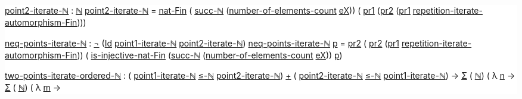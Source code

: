  <a id="8684" href="finite-group-theory.orbits-permutations.html#8684" class="Function">point2-iterate-ℕ</a> <a id="8701" class="Symbol">:</a> <a id="8703" href="elementary-number-theory.natural-numbers.html#1548" class="Datatype">ℕ</a>
  <a id="8707" href="finite-group-theory.orbits-permutations.html#8684" class="Function">point2-iterate-ℕ</a> <a id="8724" class="Symbol">=</a>
    <a id="8730" href="univalent-combinatorics.standard-finite-types.html#5338" class="Function">nat-Fin</a>
      <a id="8744" class="Symbol">(</a> <a id="8746" href="elementary-number-theory.natural-numbers.html#1582" class="InductiveConstructor">succ-ℕ</a> <a id="8753" class="Symbol">(</a><a id="8754" href="univalent-combinatorics.counting.html#2029" class="Function">number-of-elements-count</a> <a id="8779" href="finite-group-theory.orbits-permutations.html#7965" class="Bound">eX</a><a id="8781" class="Symbol">))</a>
      <a id="8790" class="Symbol">(</a> <a id="8792" href="foundation-core.dependent-pair-types.html#605" class="Field">pr1</a> <a id="8796" class="Symbol">(</a><a id="8797" href="foundation-core.dependent-pair-types.html#617" class="Field">pr2</a> <a id="8801" class="Symbol">(</a><a id="8802" href="foundation-core.dependent-pair-types.html#605" class="Field">pr1</a> <a id="8806" href="finite-group-theory.orbits-permutations.html#8052" class="Function">repetition-iterate-automorphism-Fin</a><a id="8841" class="Symbol">)))</a>

  <a id="8848" href="finite-group-theory.orbits-permutations.html#8848" class="Function">neq-points-iterate-ℕ</a> <a id="8869" class="Symbol">:</a> <a id="8871" href="foundation-core.negation.html#465" class="Function">¬</a> <a id="8873" class="Symbol">(</a><a id="8874" href="foundation-core.identity-types.html#1767" class="Datatype">Id</a> <a id="8877" href="finite-group-theory.orbits-permutations.html#8526" class="Function">point1-iterate-ℕ</a> <a id="8894" href="finite-group-theory.orbits-permutations.html#8684" class="Function">point2-iterate-ℕ</a><a id="8910" class="Symbol">)</a>
  <a id="8914" href="finite-group-theory.orbits-permutations.html#8848" class="Function">neq-points-iterate-ℕ</a> <a id="8935" href="finite-group-theory.orbits-permutations.html#8935" class="Bound">p</a> <a id="8937" class="Symbol">=</a>
    <a id="8943" href="foundation-core.dependent-pair-types.html#617" class="Field">pr2</a>
      <a id="8953" class="Symbol">(</a> <a id="8955" href="foundation-core.dependent-pair-types.html#617" class="Field">pr2</a> <a id="8959" class="Symbol">(</a><a id="8960" href="foundation-core.dependent-pair-types.html#605" class="Field">pr1</a> <a id="8964" href="finite-group-theory.orbits-permutations.html#8052" class="Function">repetition-iterate-automorphism-Fin</a><a id="8999" class="Symbol">))</a>
      <a id="9008" class="Symbol">(</a> <a id="9010" href="univalent-combinatorics.standard-finite-types.html#6059" class="Function">is-injective-nat-Fin</a> <a id="9031" class="Symbol">(</a><a id="9032" href="elementary-number-theory.natural-numbers.html#1582" class="InductiveConstructor">succ-ℕ</a> <a id="9039" class="Symbol">(</a><a id="9040" href="univalent-combinatorics.counting.html#2029" class="Function">number-of-elements-count</a> <a id="9065" href="finite-group-theory.orbits-permutations.html#7965" class="Bound">eX</a><a id="9067" class="Symbol">))</a> <a id="9070" href="finite-group-theory.orbits-permutations.html#8935" class="Bound">p</a><a id="9071" class="Symbol">)</a>
 
  <a id="9077" href="finite-group-theory.orbits-permutations.html#9077" class="Function">two-points-iterate-ordered-ℕ</a> <a id="9106" class="Symbol">:</a>
    <a id="9112" class="Symbol">(</a> <a id="9114" href="finite-group-theory.orbits-permutations.html#8526" class="Function">point1-iterate-ℕ</a> <a id="9131" href="elementary-number-theory.inequality-natural-numbers.html#1782" class="Function Operator">≤-ℕ</a> <a id="9135" href="finite-group-theory.orbits-permutations.html#8684" class="Function">point2-iterate-ℕ</a><a id="9151" class="Symbol">)</a> <a id="9153" href="foundation.coproduct-types.html#1181" class="Datatype Operator">+</a>
    <a id="9159" class="Symbol">(</a> <a id="9161" href="finite-group-theory.orbits-permutations.html#8684" class="Function">point2-iterate-ℕ</a> <a id="9178" href="elementary-number-theory.inequality-natural-numbers.html#1782" class="Function Operator">≤-ℕ</a> <a id="9182" href="finite-group-theory.orbits-permutations.html#8526" class="Function">point1-iterate-ℕ</a><a id="9198" class="Symbol">)</a> <a id="9200" class="Symbol">→</a>
    <a id="9206" href="foundation-core.dependent-pair-types.html#515" class="Record">Σ</a> <a id="9208" class="Symbol">(</a> <a id="9210" href="elementary-number-theory.natural-numbers.html#1548" class="Datatype">ℕ</a><a id="9211" class="Symbol">)</a>
      <a id="9219" class="Symbol">(</a> <a id="9221" class="Symbol">λ</a> <a id="9223" href="finite-group-theory.orbits-permutations.html#9223" class="Bound">n</a> <a id="9225" class="Symbol">→</a>
        <a id="9235" href="foundation-core.dependent-pair-types.html#515" class="Record">Σ</a> <a id="9237" class="Symbol">(</a> <a id="9239" href="elementary-number-theory.natural-numbers.html#1548" class="Datatype">ℕ</a><a id="9240" class="Symbol">)</a>
          <a id="9252" class="Symbol">(</a> <a id="9254" class="Symbol">λ</a> <a id="9256" href="finite-group-theory.orbits-permutations.html#9256" class="Bound">m</a> <a id="9258" class="Symbol">→</a>